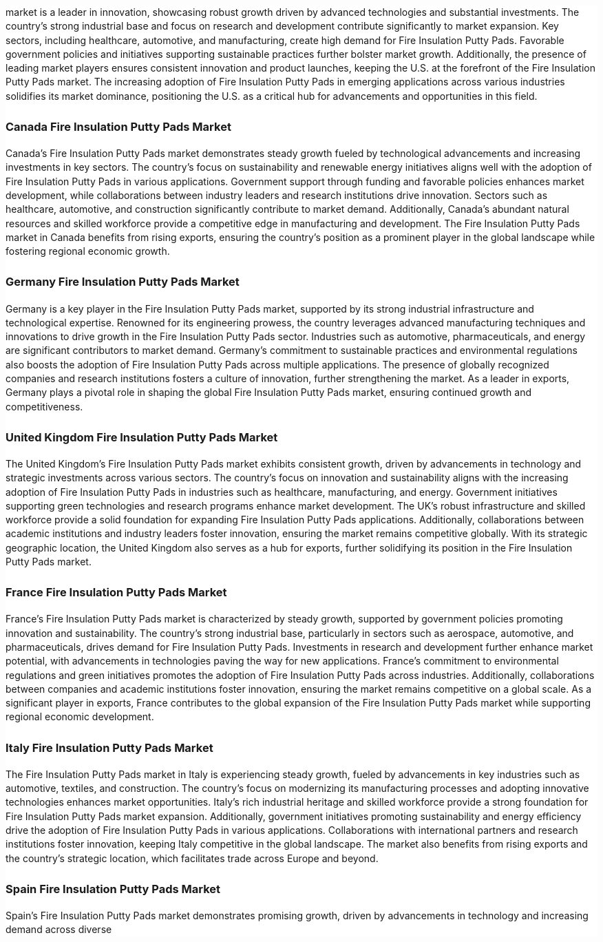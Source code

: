 market is a leader in innovation, showcasing robust growth driven by advanced technologies and substantial investments. The country&rsquo;s strong industrial base and focus on research and development contribute significantly to market expansion. Key sectors, including healthcare, automotive, and manufacturing, create high demand for Fire Insulation Putty Pads. Favorable government policies and initiatives supporting sustainable practices further bolster market growth. Additionally, the presence of leading market players ensures consistent innovation and product launches, keeping the U.S. at the forefront of the Fire Insulation Putty Pads market. The increasing adoption of Fire Insulation Putty Pads in emerging applications across various industries solidifies its market dominance, positioning the U.S. as a critical hub for advancements and opportunities in this field.</p><h3>Canada Fire Insulation Putty Pads Market</h3><p>Canada&rsquo;s Fire Insulation Putty Pads market demonstrates steady growth fueled by technological advancements and increasing investments in key sectors. The country&rsquo;s focus on sustainability and renewable energy initiatives aligns well with the adoption of Fire Insulation Putty Pads in various applications. Government support through funding and favorable policies enhances market development, while collaborations between industry leaders and research institutions drive innovation. Sectors such as healthcare, automotive, and construction significantly contribute to market demand. Additionally, Canada&rsquo;s abundant natural resources and skilled workforce provide a competitive edge in manufacturing and development. The Fire Insulation Putty Pads market in Canada benefits from rising exports, ensuring the country&rsquo;s position as a prominent player in the global landscape while fostering regional economic growth.</p><h3>Germany Fire Insulation Putty Pads Market</h3><p>Germany is a key player in the Fire Insulation Putty Pads market, supported by its strong industrial infrastructure and technological expertise. Renowned for its engineering prowess, the country leverages advanced manufacturing techniques and innovations to drive growth in the Fire Insulation Putty Pads sector. Industries such as automotive, pharmaceuticals, and energy are significant contributors to market demand. Germany&rsquo;s commitment to sustainable practices and environmental regulations also boosts the adoption of Fire Insulation Putty Pads across multiple applications. The presence of globally recognized companies and research institutions fosters a culture of innovation, further strengthening the market. As a leader in exports, Germany plays a pivotal role in shaping the global Fire Insulation Putty Pads market, ensuring continued growth and competitiveness.</p><h3>United Kingdom Fire Insulation Putty Pads Market</h3><p>The United Kingdom&rsquo;s Fire Insulation Putty Pads market exhibits consistent growth, driven by advancements in technology and strategic investments across various sectors. The country&rsquo;s focus on innovation and sustainability aligns with the increasing adoption of Fire Insulation Putty Pads in industries such as healthcare, manufacturing, and energy. Government initiatives supporting green technologies and research programs enhance market development. The UK&rsquo;s robust infrastructure and skilled workforce provide a solid foundation for expanding Fire Insulation Putty Pads applications. Additionally, collaborations between academic institutions and industry leaders foster innovation, ensuring the market remains competitive globally. With its strategic geographic location, the United Kingdom also serves as a hub for exports, further solidifying its position in the Fire Insulation Putty Pads market.</p><h3>France Fire Insulation Putty Pads Market</h3><p>France&rsquo;s Fire Insulation Putty Pads market is characterized by steady growth, supported by government policies promoting innovation and sustainability. The country&rsquo;s strong industrial base, particularly in sectors such as aerospace, automotive, and pharmaceuticals, drives demand for Fire Insulation Putty Pads. Investments in research and development further enhance market potential, with advancements in technologies paving the way for new applications. France&rsquo;s commitment to environmental regulations and green initiatives promotes the adoption of Fire Insulation Putty Pads across industries. Additionally, collaborations between companies and academic institutions foster innovation, ensuring the market remains competitive on a global scale. As a significant player in exports, France contributes to the global expansion of the Fire Insulation Putty Pads market while supporting regional economic development.</p><h3>Italy Fire Insulation Putty Pads Market</h3><p>The Fire Insulation Putty Pads market in Italy is experiencing steady growth, fueled by advancements in key industries such as automotive, textiles, and construction. The country&rsquo;s focus on modernizing its manufacturing processes and adopting innovative technologies enhances market opportunities. Italy&rsquo;s rich industrial heritage and skilled workforce provide a strong foundation for Fire Insulation Putty Pads market expansion. Additionally, government initiatives promoting sustainability and energy efficiency drive the adoption of Fire Insulation Putty Pads in various applications. Collaborations with international partners and research institutions foster innovation, keeping Italy competitive in the global landscape. The market also benefits from rising exports and the country&rsquo;s strategic location, which facilitates trade across Europe and beyond.</p><h3>Spain Fire Insulation Putty Pads Market</h3><p>Spain&rsquo;s Fire Insulation Putty Pads market demonstrates promising growth, driven by advancements in technology and increasing demand across diverse